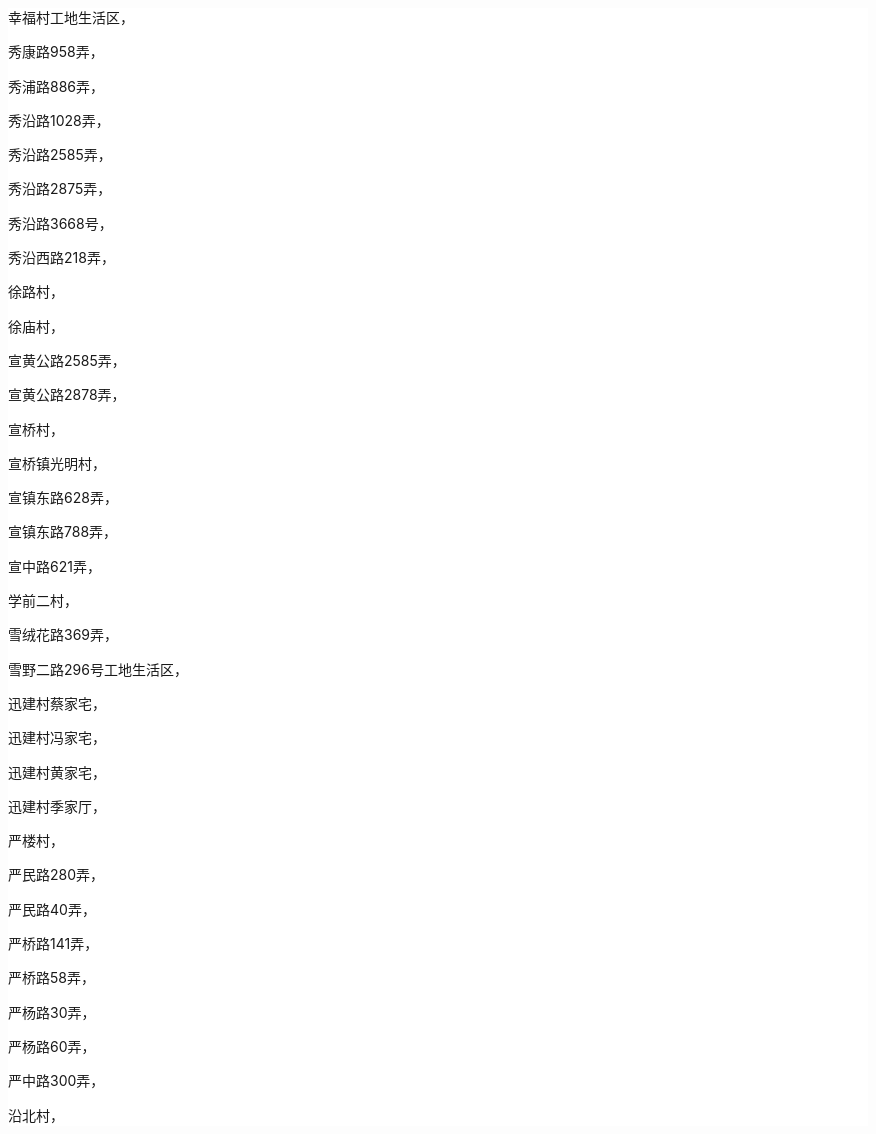 幸福村工地生活区，

秀康路958弄，

秀浦路886弄，

秀沿路1028弄，

秀沿路2585弄，

秀沿路2875弄，

秀沿路3668号，

秀沿西路218弄，

徐路村，

徐庙村，

宣黄公路2585弄，

宣黄公路2878弄，

宣桥村，

宣桥镇光明村，

宣镇东路628弄，

宣镇东路788弄，

宣中路621弄，

学前二村，

雪绒花路369弄，

雪野二路296号工地生活区，

迅建村蔡家宅，

迅建村冯家宅，

迅建村黄家宅，

迅建村季家厅，

严楼村，

严民路280弄，

严民路40弄，

严桥路141弄，

严桥路58弄，

严杨路30弄，

严杨路60弄，

严中路300弄，

沿北村，

